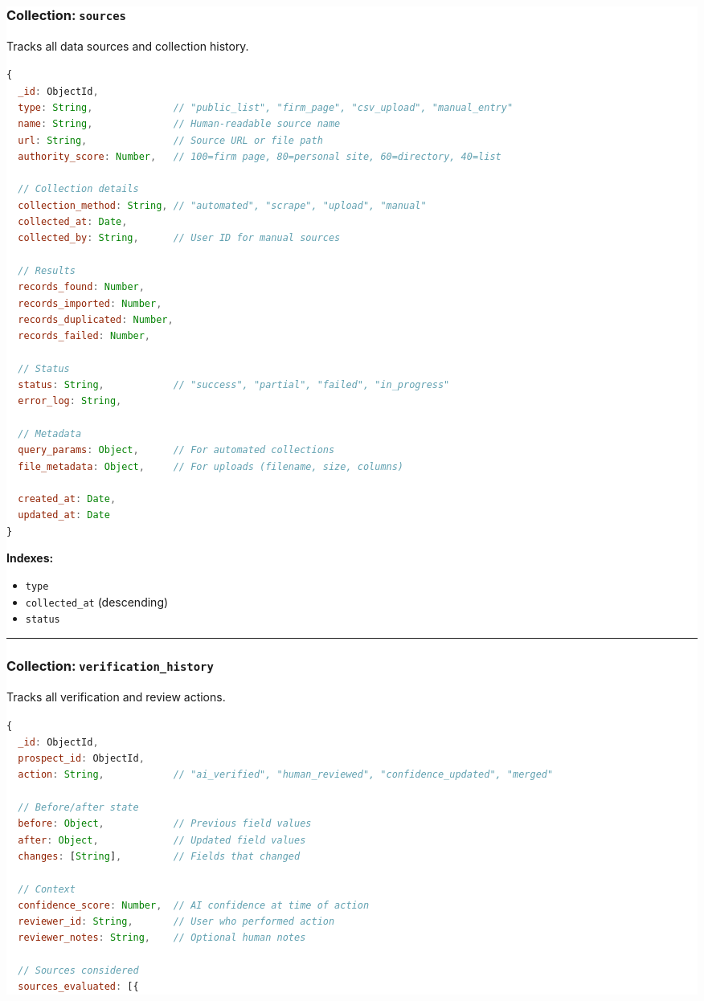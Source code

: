 
### Collection: `sources`

Tracks all data sources and collection history.

```javascript
{
  _id: ObjectId,
  type: String,              // "public_list", "firm_page", "csv_upload", "manual_entry"
  name: String,              // Human-readable source name
  url: String,               // Source URL or file path
  authority_score: Number,   // 100=firm page, 80=personal site, 60=directory, 40=list

  // Collection details
  collection_method: String, // "automated", "scrape", "upload", "manual"
  collected_at: Date,
  collected_by: String,      // User ID for manual sources

  // Results
  records_found: Number,
  records_imported: Number,
  records_duplicated: Number,
  records_failed: Number,

  // Status
  status: String,            // "success", "partial", "failed", "in_progress"
  error_log: String,

  // Metadata
  query_params: Object,      // For automated collections
  file_metadata: Object,     // For uploads (filename, size, columns)

  created_at: Date,
  updated_at: Date
}
```

**Indexes:**

- `type`
- `collected_at` (descending)
- `status`

---

### Collection: `verification_history`

Tracks all verification and review actions.

```javascript
{
  _id: ObjectId,
  prospect_id: ObjectId,
  action: String,            // "ai_verified", "human_reviewed", "confidence_updated", "merged"

  // Before/after state
  before: Object,            // Previous field values
  after: Object,             // Updated field values
  changes: [String],         // Fields that changed

  // Context
  confidence_score: Number,  // AI confidence at time of action
  reviewer_id: String,       // User who performed action
  reviewer_notes: String,    // Optional human notes

  // Sources considered
  sources_evaluated: [{
```